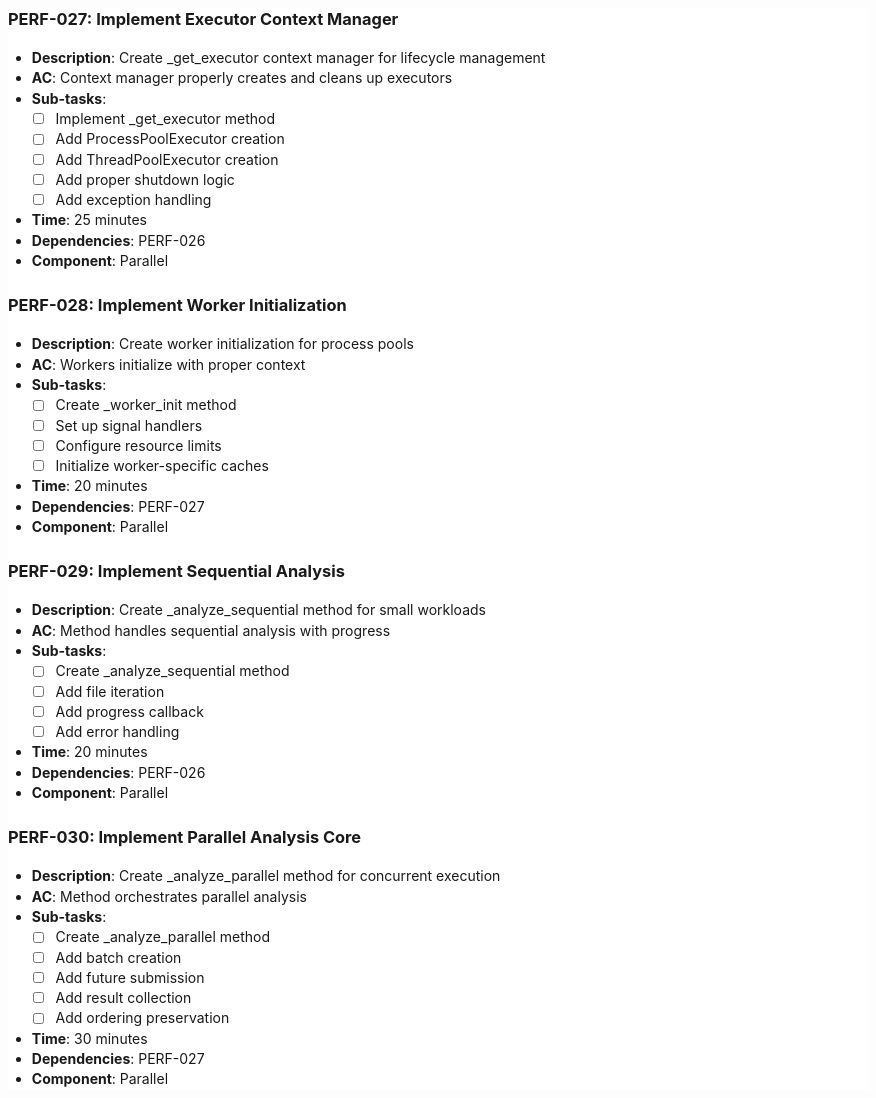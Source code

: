 ### PERF-027: Implement Executor Context Manager
- **Description**: Create _get_executor context manager for lifecycle management
- **AC**: Context manager properly creates and cleans up executors
- **Sub-tasks**:
  - [ ] Implement _get_executor method
  - [ ] Add ProcessPoolExecutor creation
  - [ ] Add ThreadPoolExecutor creation
  - [ ] Add proper shutdown logic
  - [ ] Add exception handling
- **Time**: 25 minutes
- **Dependencies**: PERF-026
- **Component**: Parallel

### PERF-028: Implement Worker Initialization
- **Description**: Create worker initialization for process pools
- **AC**: Workers initialize with proper context
- **Sub-tasks**:
  - [ ] Create _worker_init method
  - [ ] Set up signal handlers
  - [ ] Configure resource limits
  - [ ] Initialize worker-specific caches
- **Time**: 20 minutes
- **Dependencies**: PERF-027
- **Component**: Parallel

### PERF-029: Implement Sequential Analysis
- **Description**: Create _analyze_sequential method for small workloads
- **AC**: Method handles sequential analysis with progress
- **Sub-tasks**:
  - [ ] Create _analyze_sequential method
  - [ ] Add file iteration
  - [ ] Add progress callback
  - [ ] Add error handling
- **Time**: 20 minutes
- **Dependencies**: PERF-026
- **Component**: Parallel

### PERF-030: Implement Parallel Analysis Core
- **Description**: Create _analyze_parallel method for concurrent execution
- **AC**: Method orchestrates parallel analysis
- **Sub-tasks**:
  - [ ] Create _analyze_parallel method
  - [ ] Add batch creation
  - [ ] Add future submission
  - [ ] Add result collection
  - [ ] Add ordering preservation
- **Time**: 30 minutes
- **Dependencies**: PERF-027
- **Component**: Parallel
